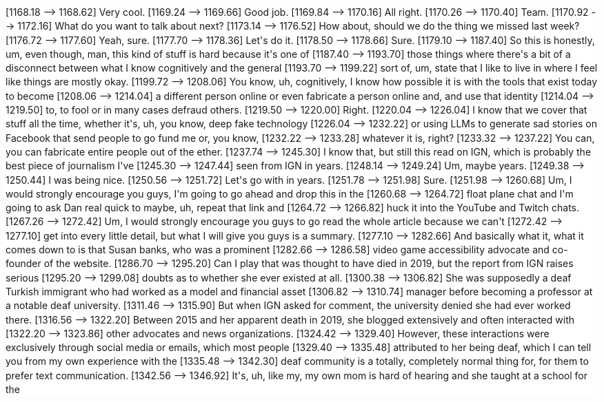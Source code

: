 [1168.18 --> 1168.62]  Very cool.
[1169.24 --> 1169.66]  Good job.
[1169.84 --> 1170.16]  All right.
[1170.26 --> 1170.40]  Team.
[1170.92 --> 1172.16]  What do you want to talk about next?
[1173.14 --> 1176.52]  How about, should we do the thing we missed last week?
[1176.72 --> 1177.60]  Yeah, sure.
[1177.70 --> 1178.36]  Let's do it.
[1178.50 --> 1178.66]  Sure.
[1179.10 --> 1187.40]  So this is honestly, um, even though, man, this kind of stuff is hard because it's one of
[1187.40 --> 1193.70]  those things where there's a bit of a disconnect between what I know cognitively and the general
[1193.70 --> 1199.22]  sort of, um, state that I like to live in where I feel like things are mostly okay.
[1199.72 --> 1208.06]  You know, uh, cognitively, I know how possible it is with the tools that exist today to become
[1208.06 --> 1214.04]  a different person online or even fabricate a person online and, and use that identity
[1214.04 --> 1219.50]  to, to fool or in many cases defraud others.
[1219.50 --> 1220.00]  Right.
[1220.04 --> 1226.04]  I know that we cover that stuff all the time, whether it's, uh, you know, deep fake technology
[1226.04 --> 1232.22]  or using LLMs to generate sad stories on Facebook that send people to go fund me or, you know,
[1232.22 --> 1233.28]  whatever it is, right?
[1233.32 --> 1237.22]  You can, you can fabricate entire people out of the ether.
[1237.74 --> 1245.30]  I know that, but still this read on IGN, which is probably the best piece of journalism I've
[1245.30 --> 1247.44]  seen from IGN in years.
[1248.14 --> 1249.24]  Um, maybe years.
[1249.38 --> 1250.44]  I was being nice.
[1250.56 --> 1251.72]  Let's go with in years.
[1251.78 --> 1251.98]  Sure.
[1251.98 --> 1260.68]  Um, I would strongly encourage you guys, I'm going to go ahead and drop this in the
[1260.68 --> 1264.72]  float plane chat and I'm going to ask Dan real quick to maybe, uh, repeat that link and
[1264.72 --> 1266.82]  huck it into the YouTube and Twitch chats.
[1267.26 --> 1272.42]  Um, I would strongly encourage you guys to go read the whole article because we can't
[1272.42 --> 1277.10]  get into every little detail, but what I will give you guys is a summary.
[1277.10 --> 1282.66]  And basically what it, what it comes down to is that Susan banks, who was a prominent
[1282.66 --> 1286.58]  video game accessibility advocate and co-founder of the website.
[1286.70 --> 1295.20]  Can I play that was thought to have died in 2019, but the report from IGN raises serious
[1295.20 --> 1299.08]  doubts as to whether she ever existed at all.
[1300.38 --> 1306.82]  She was supposedly a deaf Turkish immigrant who had worked as a model and financial asset
[1306.82 --> 1310.74]  manager before becoming a professor at a notable deaf university.
[1311.46 --> 1315.90]  But when IGN asked for comment, the university denied she had ever worked there.
[1316.56 --> 1322.20]  Between 2015 and her apparent death in 2019, she blogged extensively and often interacted with
[1322.20 --> 1323.86]  other advocates and news organizations.
[1324.42 --> 1329.40]  However, these interactions were exclusively through social media or emails, which most people
[1329.40 --> 1335.48]  attributed to her being deaf, which I can tell you from my own experience with the
[1335.48 --> 1342.30]  deaf community is a totally, completely normal thing for, for them to prefer text communication.
[1342.56 --> 1346.92]  It's, uh, like my, my own mom is hard of hearing and she taught at a school for the